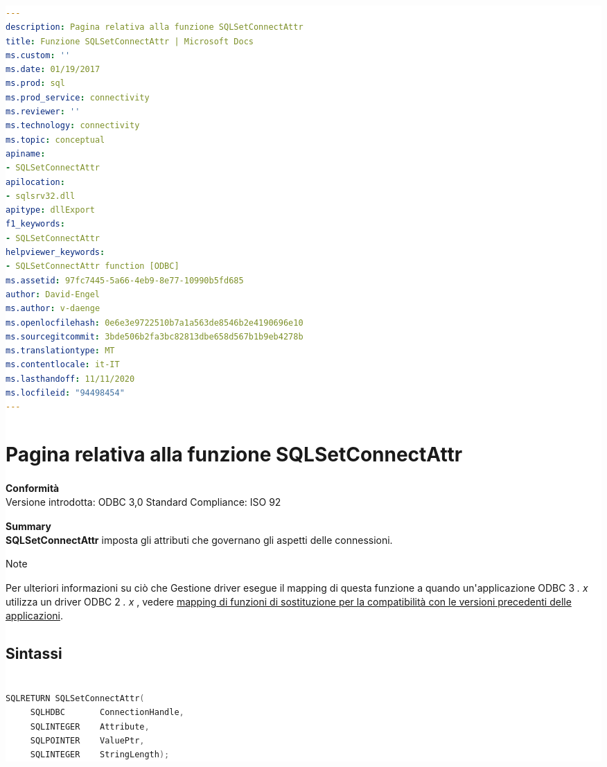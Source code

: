 ```yaml
---
description: Pagina relativa alla funzione SQLSetConnectAttr
title: Funzione SQLSetConnectAttr | Microsoft Docs
ms.custom: ''
ms.date: 01/19/2017
ms.prod: sql
ms.prod_service: connectivity
ms.reviewer: ''
ms.technology: connectivity
ms.topic: conceptual
apiname:
- SQLSetConnectAttr
apilocation:
- sqlsrv32.dll
apitype: dllExport
f1_keywords:
- SQLSetConnectAttr
helpviewer_keywords:
- SQLSetConnectAttr function [ODBC]
ms.assetid: 97fc7445-5a66-4eb9-8e77-10990b5fd685
author: David-Engel
ms.author: v-daenge
ms.openlocfilehash: 0e6e3e9722510b7a1a563de8546b2e4190696e10
ms.sourcegitcommit: 3bde506b2fa3bc82813dbe658d567b1b9eb4278b
ms.translationtype: MT
ms.contentlocale: it-IT
ms.lasthandoff: 11/11/2020
ms.locfileid: "94498454"
---
```

# <a name="sqlsetconnectattr-function"></a>Pagina relativa alla funzione SQLSetConnectAttr
**Conformità**  
 Versione introdotta: ODBC 3,0 Standard Compliance: ISO 92  
  
 **Summary**  
 **SQLSetConnectAttr** imposta gli attributi che governano gli aspetti delle connessioni.  
  
> [!NOTE]
>  Per ulteriori informazioni su ciò che Gestione driver esegue il mapping di questa funzione a quando un'applicazione ODBC 3 *. x* utilizza un driver ODBC 2 *. x* , vedere [mapping di funzioni di sostituzione per la compatibilità con le versioni precedenti delle applicazioni](../../../odbc/reference/develop-app/mapping-replacement-functions-for-backward-compatibility-of-applications.md).  
  
## <a name="syntax"></a>Sintassi  
  
```cpp  
  
SQLRETURN SQLSetConnectAttr(  
     SQLHDBC       ConnectionHandle,  
     SQLINTEGER    Attribute,  
     SQLPOINTER    ValuePtr,  
     SQLINTEGER    StringLength);  
```  
  